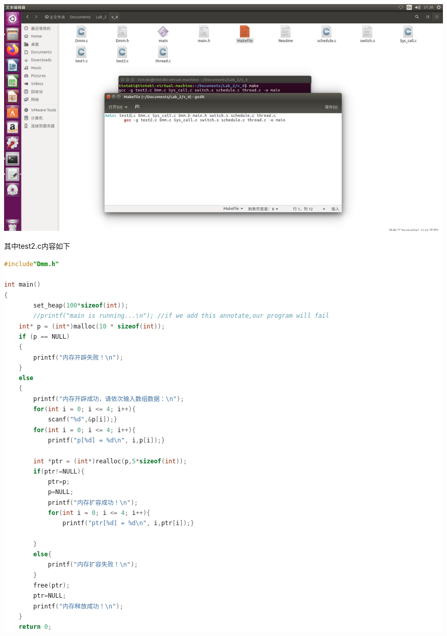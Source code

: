![](images/image-20221025212626482.png)

其中test2.c内容如下

```c
#include"Dmm.h"

int main()
{
        set_heap(100*sizeof(int));
        //printf("main is running...\n"); //if we add this annotate,our program will fail
	int* p = (int*)malloc(10 * sizeof(int));
	if (p == NULL)
	{
		printf("内存开辟失败！\n");
	}
	else
	{
		printf("内存开辟成功，请依次输入数组数据：\n");
		for(int i = 0; i <= 4; i++){
            scanf("%d",&p[i]);}
        for(int i = 0; i <= 4; i++){
            printf("p[%d] = %d\n", i,p[i]);}

		int *ptr = (int*)realloc(p,5*sizeof(int));
		if(ptr!=NULL){
            ptr=p;
            p=NULL;
            printf("内存扩容成功！\n");
            for(int i = 0; i <= 4; i++){
                printf("ptr[%d] = %d\n", i,ptr[i]);}

		}
		else{
            printf("内存扩容失败！\n");
		}
		free(ptr);
        ptr=NULL;
		printf("内存释放成功！\n");
	}
	return 0;

```